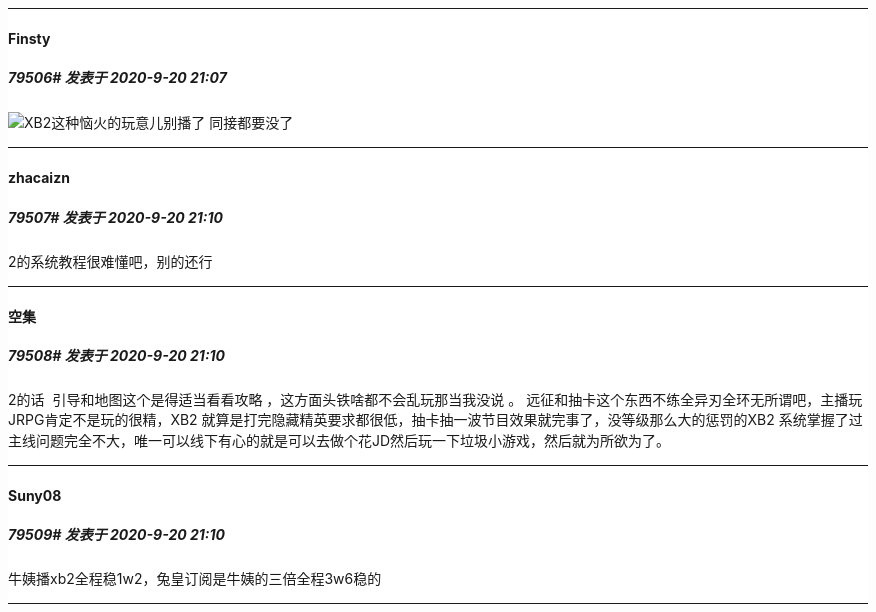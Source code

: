 





-----

####  Finsty  
##### 79506#       发表于 2020-9-20 21:07



<img src="https://static.saraba1st.com/image/smiley/face2017/067.png" referrerpolicy="no-referrer">XB2这种恼火的玩意儿别播了 同接都要没了







-----

####  zhacaizn  
##### 79507#       发表于 2020-9-20 21:10




2的系统教程很难懂吧，别的还行







-----

####  空集  
##### 79508#       发表于 2020-9-20 21:10




2的话  引导和地图这个是得适当看看攻略 ，这方面头铁啥都不会乱玩那当我没说 。 远征和抽卡这个东西不练全异刃全环无所谓吧，主播玩JRPG肯定不是玩的很精，XB2 就算是打完隐藏精英要求都很低，抽卡抽一波节目效果就完事了，没等级那么大的惩罚的XB2 系统掌握了过主线问题完全不大，唯一可以线下有心的就是可以去做个花JD然后玩一下垃圾小游戏，然后就为所欲为了。 







-----

####  Suny08  
##### 79509#       发表于 2020-9-20 21:10




牛姨播xb2全程稳1w2，兔皇订阅是牛姨的三倍全程3w6稳的







-----

